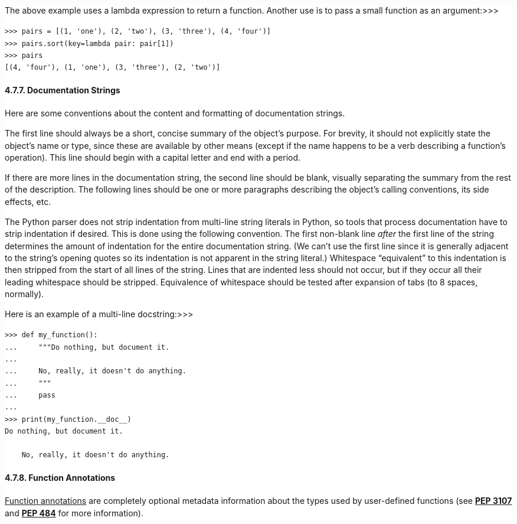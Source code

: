 The above example uses a lambda expression to return a function. Another use is to pass a small function as an argument:&gt;&gt;&gt;

```text
>>> pairs = [(1, 'one'), (2, 'two'), (3, 'three'), (4, 'four')]
>>> pairs.sort(key=lambda pair: pair[1])
>>> pairs
[(4, 'four'), (1, 'one'), (3, 'three'), (2, 'two')]
```

#### 4.7.7. Documentation Strings

Here are some conventions about the content and formatting of documentation strings.

The first line should always be a short, concise summary of the object’s purpose. For brevity, it should not explicitly state the object’s name or type, since these are available by other means \(except if the name happens to be a verb describing a function’s operation\). This line should begin with a capital letter and end with a period.

If there are more lines in the documentation string, the second line should be blank, visually separating the summary from the rest of the description. The following lines should be one or more paragraphs describing the object’s calling conventions, its side effects, etc.

The Python parser does not strip indentation from multi-line string literals in Python, so tools that process documentation have to strip indentation if desired. This is done using the following convention. The first non-blank line _after_ the first line of the string determines the amount of indentation for the entire documentation string. \(We can’t use the first line since it is generally adjacent to the string’s opening quotes so its indentation is not apparent in the string literal.\) Whitespace “equivalent” to this indentation is then stripped from the start of all lines of the string. Lines that are indented less should not occur, but if they occur all their leading whitespace should be stripped. Equivalence of whitespace should be tested after expansion of tabs \(to 8 spaces, normally\).

Here is an example of a multi-line docstring:&gt;&gt;&gt;

```text
>>> def my_function():
...     """Do nothing, but document it.
...
...     No, really, it doesn't do anything.
...     """
...     pass
...
>>> print(my_function.__doc__)
Do nothing, but document it.

    No, really, it doesn't do anything.
```

#### 4.7.8. Function Annotations

[Function annotations](https://docs.python.org/3.9/reference/compound_stmts.html#function) are completely optional metadata information about the types used by user-defined functions \(see [**PEP 3107**](https://www.python.org/dev/peps/pep-3107) and [**PEP 484**](https://www.python.org/dev/peps/pep-0484) for more information\).
